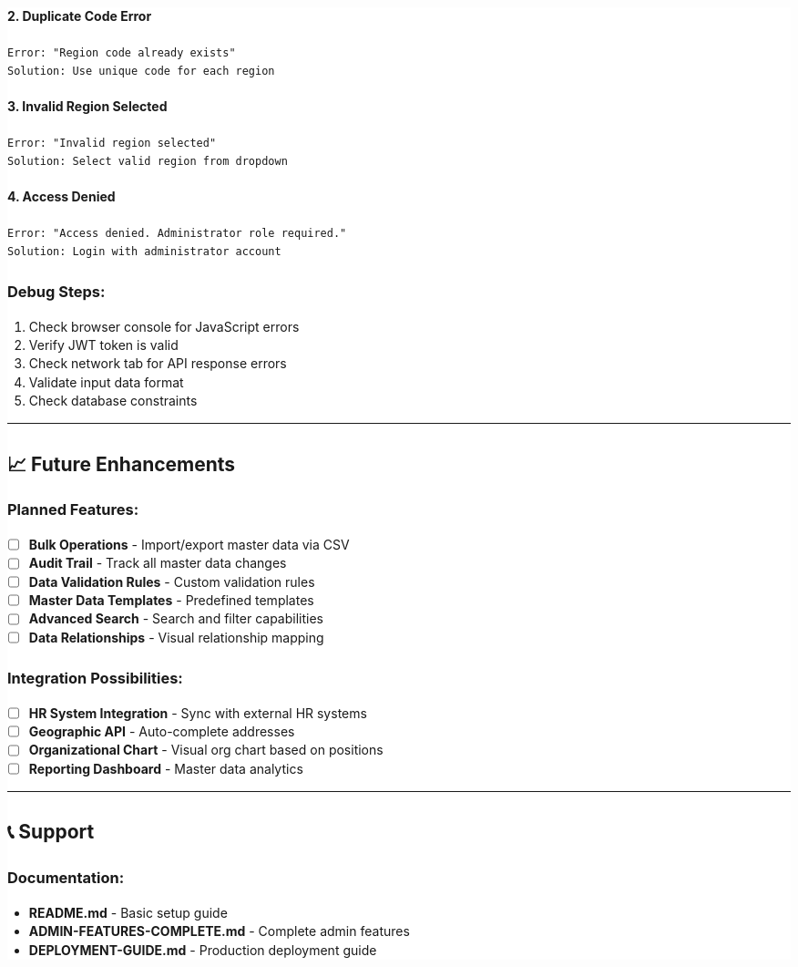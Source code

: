 #### **2. Duplicate Code Error**
```
Error: "Region code already exists"
Solution: Use unique code for each region
```

#### **3. Invalid Region Selected**
```
Error: "Invalid region selected"
Solution: Select valid region from dropdown
```

#### **4. Access Denied**
```
Error: "Access denied. Administrator role required."
Solution: Login with administrator account
```

### **Debug Steps:**
1. Check browser console for JavaScript errors
2. Verify JWT token is valid
3. Check network tab for API response errors
4. Validate input data format
5. Check database constraints

---

## 📈 **Future Enhancements**

### **Planned Features:**
- [ ] **Bulk Operations** - Import/export master data via CSV
- [ ] **Audit Trail** - Track all master data changes
- [ ] **Data Validation Rules** - Custom validation rules
- [ ] **Master Data Templates** - Predefined templates
- [ ] **Advanced Search** - Search and filter capabilities
- [ ] **Data Relationships** - Visual relationship mapping

### **Integration Possibilities:**
- [ ] **HR System Integration** - Sync with external HR systems
- [ ] **Geographic API** - Auto-complete addresses
- [ ] **Organizational Chart** - Visual org chart based on positions
- [ ] **Reporting Dashboard** - Master data analytics

---

## 📞 **Support**

### **Documentation:**
- **README.md** - Basic setup guide
- **ADMIN-FEATURES-COMPLETE.md** - Complete admin features
- **DEPLOYMENT-GUIDE.md** - Production deployment guide
